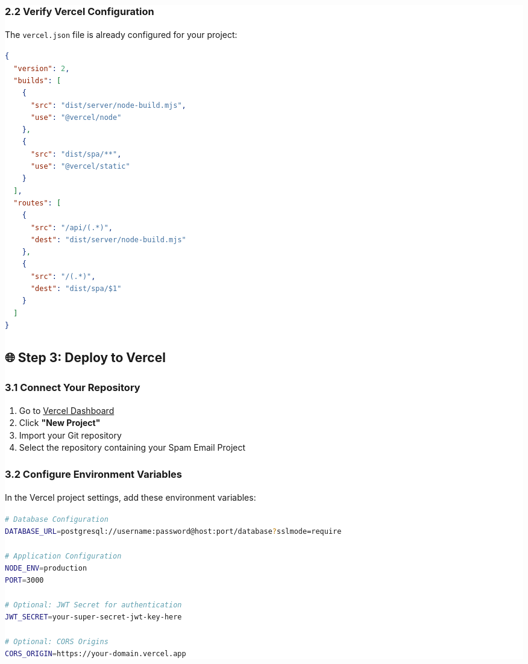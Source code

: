 ### 2.2 Verify Vercel Configuration
The `vercel.json` file is already configured for your project:
```json
{
  "version": 2,
  "builds": [
    {
      "src": "dist/server/node-build.mjs",
      "use": "@vercel/node"
    },
    {
      "src": "dist/spa/**",
      "use": "@vercel/static"
    }
  ],
  "routes": [
    {
      "src": "/api/(.*)",
      "dest": "dist/server/node-build.mjs"
    },
    {
      "src": "/(.*)",
      "dest": "dist/spa/$1"
    }
  ]
}
```

## 🌐 Step 3: Deploy to Vercel

### 3.1 Connect Your Repository
1. Go to [Vercel Dashboard](https://vercel.com/dashboard)
2. Click **"New Project"**
3. Import your Git repository
4. Select the repository containing your Spam Email Project

### 3.2 Configure Environment Variables
In the Vercel project settings, add these environment variables:

```bash
# Database Configuration
DATABASE_URL=postgresql://username:password@host:port/database?sslmode=require

# Application Configuration
NODE_ENV=production
PORT=3000

# Optional: JWT Secret for authentication
JWT_SECRET=your-super-secret-jwt-key-here

# Optional: CORS Origins
CORS_ORIGIN=https://your-domain.vercel.app
```
